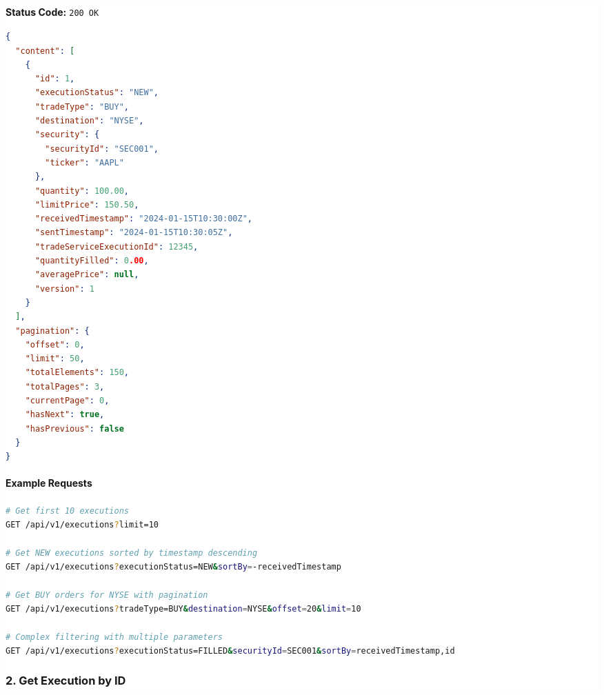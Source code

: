 **Status Code:** `200 OK`

```json
{
  "content": [
    {
      "id": 1,
      "executionStatus": "NEW",
      "tradeType": "BUY",
      "destination": "NYSE",
      "security": {
        "securityId": "SEC001",
        "ticker": "AAPL"
      },
      "quantity": 100.00,
      "limitPrice": 150.50,
      "receivedTimestamp": "2024-01-15T10:30:00Z",
      "sentTimestamp": "2024-01-15T10:30:05Z",
      "tradeServiceExecutionId": 12345,
      "quantityFilled": 0.00,
      "averagePrice": null,
      "version": 1
    }
  ],
  "pagination": {
    "offset": 0,
    "limit": 50,
    "totalElements": 150,
    "totalPages": 3,
    "currentPage": 0,
    "hasNext": true,
    "hasPrevious": false
  }
}
```

#### Example Requests

```bash
# Get first 10 executions
GET /api/v1/executions?limit=10

# Get NEW executions sorted by timestamp descending
GET /api/v1/executions?executionStatus=NEW&sortBy=-receivedTimestamp

# Get BUY orders for NYSE with pagination
GET /api/v1/executions?tradeType=BUY&destination=NYSE&offset=20&limit=10

# Complex filtering with multiple parameters
GET /api/v1/executions?executionStatus=FILLED&securityId=SEC001&sortBy=receivedTimestamp,id
```

### 2. Get Execution by ID
